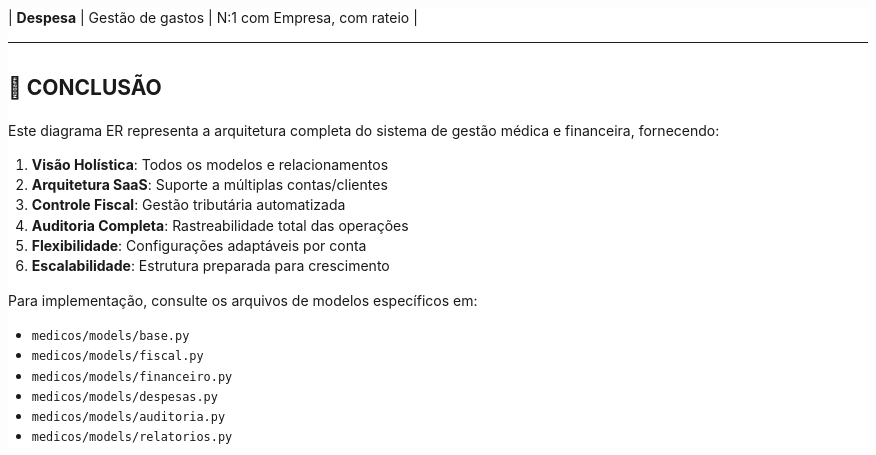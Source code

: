 | **Despesa** | Gestão de gastos | N:1 com Empresa, com rateio |

---

## 🎯 CONCLUSÃO

Este diagrama ER representa a arquitetura completa do sistema de gestão médica e financeira, fornecendo:

1. **Visão Holística**: Todos os modelos e relacionamentos
2. **Arquitetura SaaS**: Suporte a múltiplas contas/clientes
3. **Controle Fiscal**: Gestão tributária automatizada
4. **Auditoria Completa**: Rastreabilidade total das operações
5. **Flexibilidade**: Configurações adaptáveis por conta
6. **Escalabilidade**: Estrutura preparada para crescimento

Para implementação, consulte os arquivos de modelos específicos em:
- `medicos/models/base.py`
- `medicos/models/fiscal.py`
- `medicos/models/financeiro.py`
- `medicos/models/despesas.py`
- `medicos/models/auditoria.py`
- `medicos/models/relatorios.py`
